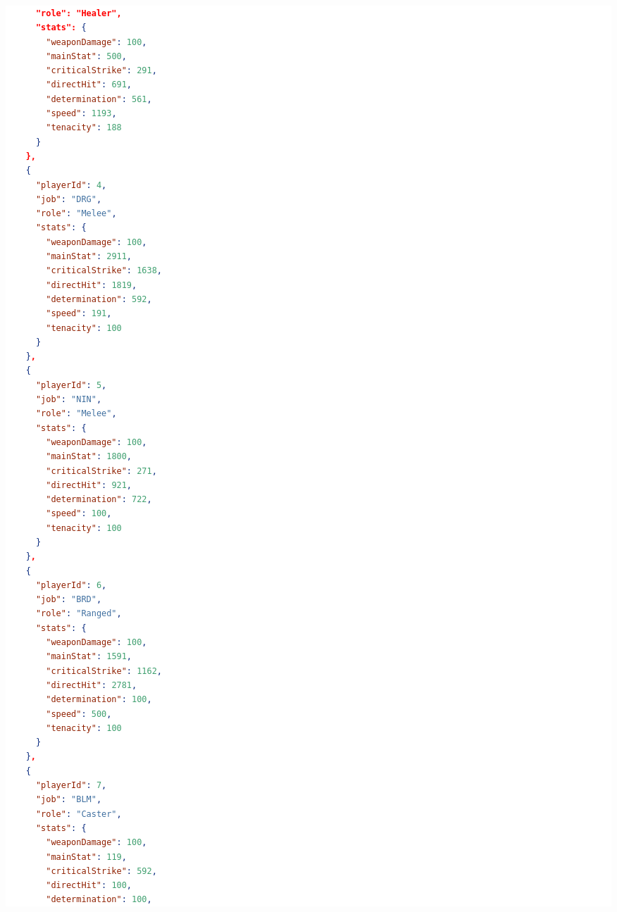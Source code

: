 ```json
      "role": "Healer",
      "stats": {
        "weaponDamage": 100,
        "mainStat": 500,
        "criticalStrike": 291,
        "directHit": 691,
        "determination": 561,
        "speed": 1193,
        "tenacity": 188
      }
    },
    {
      "playerId": 4,
      "job": "DRG",
      "role": "Melee",
      "stats": {
        "weaponDamage": 100,
        "mainStat": 2911,
        "criticalStrike": 1638,
        "directHit": 1819,
        "determination": 592,
        "speed": 191,
        "tenacity": 100
      }
    },
    {
      "playerId": 5,
      "job": "NIN",
      "role": "Melee",
      "stats": {
        "weaponDamage": 100,
        "mainStat": 1800,
        "criticalStrike": 271,
        "directHit": 921,
        "determination": 722,
        "speed": 100,
        "tenacity": 100
      }
    },
    {
      "playerId": 6,
      "job": "BRD",
      "role": "Ranged",
      "stats": {
        "weaponDamage": 100,
        "mainStat": 1591,
        "criticalStrike": 1162,
        "directHit": 2781,
        "determination": 100,
        "speed": 500,
        "tenacity": 100
      }
    },
    {
      "playerId": 7,
      "job": "BLM",
      "role": "Caster",
      "stats": {
        "weaponDamage": 100,
        "mainStat": 119,
        "criticalStrike": 592,
        "directHit": 100,
        "determination": 100,
```